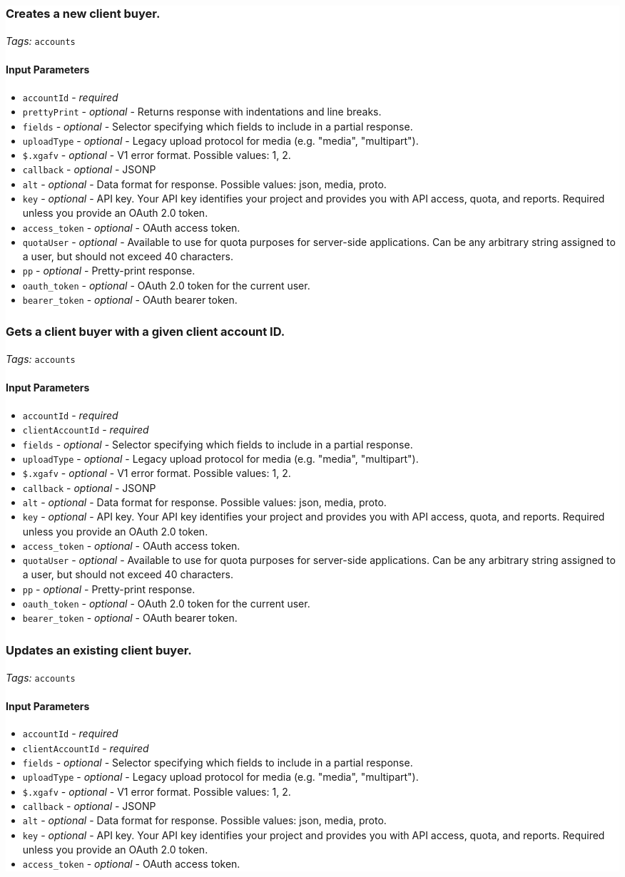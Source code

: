 ### Creates a new client buyer.

*Tags:* `accounts`

#### Input Parameters
* `accountId` - _required_
* `prettyPrint` - _optional_ - Returns response with indentations and line breaks.
* `fields` - _optional_ - Selector specifying which fields to include in a partial response.
* `uploadType` - _optional_ - Legacy upload protocol for media (e.g. "media", "multipart").
* `$.xgafv` - _optional_ - V1 error format.
    Possible values: 1, 2.
* `callback` - _optional_ - JSONP
* `alt` - _optional_ - Data format for response.
    Possible values: json, media, proto.
* `key` - _optional_ - API key. Your API key identifies your project and provides you with API access, quota, and reports. Required unless you provide an OAuth 2.0 token.
* `access_token` - _optional_ - OAuth access token.
* `quotaUser` - _optional_ - Available to use for quota purposes for server-side applications. Can be any arbitrary string assigned to a user, but should not exceed 40 characters.
* `pp` - _optional_ - Pretty-print response.
* `oauth_token` - _optional_ - OAuth 2.0 token for the current user.
* `bearer_token` - _optional_ - OAuth bearer token.

### Gets a client buyer with a given client account ID.

*Tags:* `accounts`

#### Input Parameters
* `accountId` - _required_
* `clientAccountId` - _required_
* `fields` - _optional_ - Selector specifying which fields to include in a partial response.
* `uploadType` - _optional_ - Legacy upload protocol for media (e.g. "media", "multipart").
* `$.xgafv` - _optional_ - V1 error format.
    Possible values: 1, 2.
* `callback` - _optional_ - JSONP
* `alt` - _optional_ - Data format for response.
    Possible values: json, media, proto.
* `key` - _optional_ - API key. Your API key identifies your project and provides you with API access, quota, and reports. Required unless you provide an OAuth 2.0 token.
* `access_token` - _optional_ - OAuth access token.
* `quotaUser` - _optional_ - Available to use for quota purposes for server-side applications. Can be any arbitrary string assigned to a user, but should not exceed 40 characters.
* `pp` - _optional_ - Pretty-print response.
* `oauth_token` - _optional_ - OAuth 2.0 token for the current user.
* `bearer_token` - _optional_ - OAuth bearer token.

### Updates an existing client buyer.

*Tags:* `accounts`

#### Input Parameters
* `accountId` - _required_
* `clientAccountId` - _required_
* `fields` - _optional_ - Selector specifying which fields to include in a partial response.
* `uploadType` - _optional_ - Legacy upload protocol for media (e.g. "media", "multipart").
* `$.xgafv` - _optional_ - V1 error format.
    Possible values: 1, 2.
* `callback` - _optional_ - JSONP
* `alt` - _optional_ - Data format for response.
    Possible values: json, media, proto.
* `key` - _optional_ - API key. Your API key identifies your project and provides you with API access, quota, and reports. Required unless you provide an OAuth 2.0 token.
* `access_token` - _optional_ - OAuth access token.
